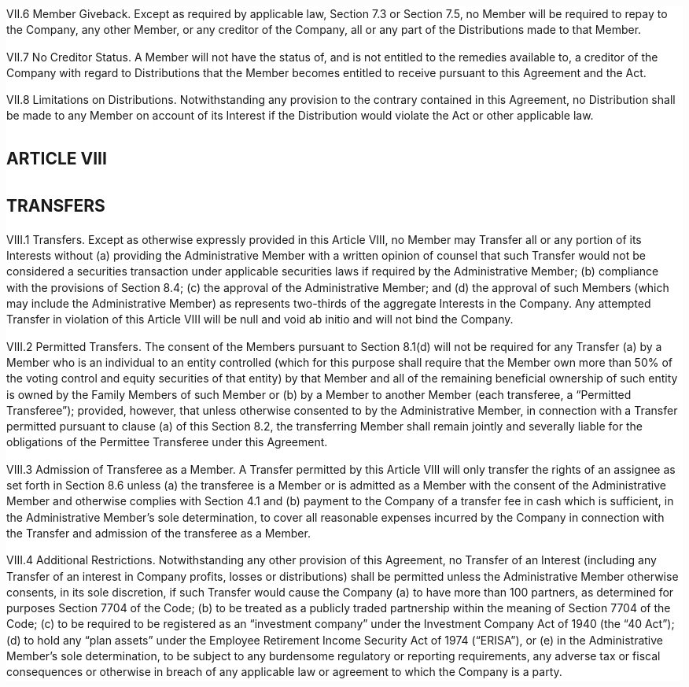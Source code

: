 
VII.6 Member Giveback. Except as required by applicable law, Section 7.3 or Section 7.5, no Member will be required to repay to the Company, any other Member, or any creditor of the Company, all or any part of the Distributions made to that Member.

VII.7 No Creditor Status. A Member will not have the status of, and is not entitled to the remedies available to, a creditor of the Company with regard to Distributions that the Member becomes entitled to receive pursuant to this Agreement and the Act.

VII.8 Limitations on Distributions. Notwithstanding any provision to the contrary contained in this Agreement, no Distribution shall be made to any Member on account of its Interest if the Distribution would violate the Act or other applicable law.

## ARTICLE VIII

## TRANSFERS

VIII.1 Transfers. Except as otherwise expressly provided in this Article VIII, no Member may Transfer all or any portion of its Interests without (a) providing the Administrative Member with a written opinion of counsel that such Transfer would not be considered a securities transaction under applicable securities laws if required by the Administrative Member; (b) compliance with the provisions of Section 8.4; (c) the approval of the Administrative Member; and (d) the approval of such Members (which may include the Administrative Member) as represents two-thirds of the aggregate Interests in the Company. Any attempted Transfer in violation of this Article VIII will be null and void ab initio and will not bind the Company.

VIII.2 Permitted Transfers. The consent of the Members pursuant to Section 8.1(d) will not be required for any Transfer (a) by a Member who is an individual to an entity controlled (which for this purpose shall require that the Member own more than 50% of the voting control and equity securities of that entity) by that Member and all of the remaining beneficial ownership of such entity is owned by the Family Members of such Member or (b) by a Member to another Member (each transferee, a “Permitted Transferee”); provided, however, that unless otherwise consented to by the Administrative Member, in connection with a Transfer permitted pursuant to clause (a) of this Section 8.2, the transferring Member shall remain jointly and severally liable for the obligations of the Permittee Transferee under this Agreement.

VIII.3 Admission of Transferee as a Member. A Transfer permitted by this Article VIII will only transfer the rights of an assignee as set forth in Section 8.6 unless (a) the transferee is a Member or is admitted as a Member with the consent of the Administrative Member and otherwise complies with Section 4.1 and (b) payment to the Company of a transfer fee in cash which is sufficient, in the Administrative Member’s sole determination, to cover all reasonable expenses incurred by the Company in connection with the Transfer and admission of the transferee as a Member.

VIII.4 Additional Restrictions. Notwithstanding any other provision of this Agreement, no Transfer of an Interest (including any Transfer of an interest in Company profits, losses or distributions) shall be permitted unless the Administrative Member otherwise consents, in its sole discretion, if such Transfer would cause the Company (a) to have more than 100 partners, as determined for purposes Section 7704 of the Code; (b) to be treated as a publicly traded partnership within the meaning of Section 7704 of the Code; (c) to be required to be registered as an “investment company” under the Investment Company Act of 1940 (the “40 Act”); (d) to hold any “plan assets” under the Employee Retirement Income Security Act of 1974 (“ERISA”), or (e) in the Administrative Member’s sole determination, to be subject to any burdensome regulatory or reporting requirements, any adverse tax or fiscal consequences or otherwise in breach of any applicable law or agreement to which the Company is a party.
